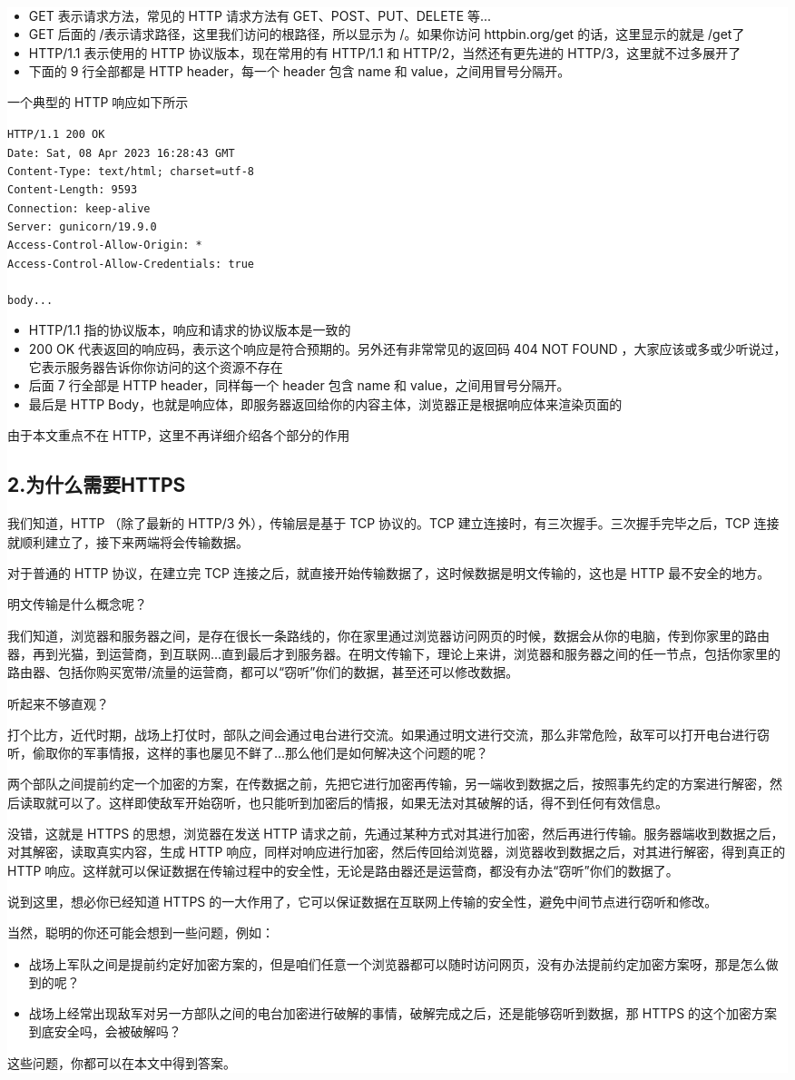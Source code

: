 
- GET 表示请求方法，常见的 HTTP 请求方法有 GET、POST、PUT、DELETE 等...
- GET 后面的 /表示请求路径，这里我们访问的根路径，所以显示为 /。如果你访问 httpbin.org/get 的话，这里显示的就是 /get了
- HTTP/1.1 表示使用的 HTTP 协议版本，现在常用的有 HTTP/1.1 和 HTTP/2，当然还有更先进的 HTTP/3，这里就不过多展开了
- 下面的 9 行全部都是 HTTP header，每一个 header 包含 name 和 value，之间用冒号分隔开。

一个典型的 HTTP 响应如下所示
```
HTTP/1.1 200 OK
Date: Sat, 08 Apr 2023 16:28:43 GMT
Content-Type: text/html; charset=utf-8
Content-Length: 9593
Connection: keep-alive
Server: gunicorn/19.9.0
Access-Control-Allow-Origin: *
Access-Control-Allow-Credentials: true

body...
```

- HTTP/1.1 指的协议版本，响应和请求的协议版本是一致的
- 200 OK 代表返回的响应码，表示这个响应是符合预期的。另外还有非常常见的返回码 404 NOT FOUND ，大家应该或多或少听说过，它表示服务器告诉你你访问的这个资源不存在
- 后面 7 行全部是 HTTP header，同样每一个 header 包含 name 和 value，之间用冒号分隔开。
- 最后是 HTTP Body，也就是响应体，即服务器返回给你的内容主体，浏览器正是根据响应体来渲染页面的

由于本文重点不在 HTTP，这里不再详细介绍各个部分的作用

## 2.为什么需要HTTPS

我们知道，HTTP （除了最新的 HTTP/3 外），传输层是基于 TCP 协议的。TCP 建立连接时，有三次握手。三次握手完毕之后，TCP 连接就顺利建立了，接下来两端将会传输数据。

对于普通的 HTTP 协议，在建立完 TCP 连接之后，就直接开始传输数据了，这时候数据是明文传输的，这也是 HTTP 最不安全的地方。

明文传输是什么概念呢？

我们知道，浏览器和服务器之间，是存在很长一条路线的，你在家里通过浏览器访问网页的时候，数据会从你的电脑，传到你家里的路由器，再到光猫，到运营商，到互联网...直到最后才到服务器。在明文传输下，理论上来讲，浏览器和服务器之间的任一节点，包括你家里的路由器、包括你购买宽带/流量的运营商，都可以“窃听”你们的数据，甚至还可以修改数据。

听起来不够直观？

打个比方，近代时期，战场上打仗时，部队之间会通过电台进行交流。如果通过明文进行交流，那么非常危险，敌军可以打开电台进行窃听，偷取你的军事情报，这样的事也屡见不鲜了...那么他们是如何解决这个问题的呢？

两个部队之间提前约定一个加密的方案，在传数据之前，先把它进行加密再传输，另一端收到数据之后，按照事先约定的方案进行解密，然后读取就可以了。这样即使敌军开始窃听，也只能听到加密后的情报，如果无法对其破解的话，得不到任何有效信息。

没错，这就是 HTTPS 的思想，浏览器在发送 HTTP 请求之前，先通过某种方式对其进行加密，然后再进行传输。服务器端收到数据之后，对其解密，读取真实内容，生成 HTTP 响应，同样对响应进行加密，然后传回给浏览器，浏览器收到数据之后，对其进行解密，得到真正的 HTTP 响应。这样就可以保证数据在传输过程中的安全性，无论是路由器还是运营商，都没有办法“窃听”你们的数据了。

说到这里，想必你已经知道 HTTPS 的一大作用了，它可以保证数据在互联网上传输的安全性，避免中间节点进行窃听和修改。

当然，聪明的你还可能会想到一些问题，例如：

- 战场上军队之间是提前约定好加密方案的，但是咱们任意一个浏览器都可以随时访问网页，没有办法提前约定加密方案呀，那是怎么做到的呢？

- 战场上经常出现敌军对另一方部队之间的电台加密进行破解的事情，破解完成之后，还是能够窃听到数据，那 HTTPS 的这个加密方案到底安全吗，会被破解吗？

这些问题，你都可以在本文中得到答案。
